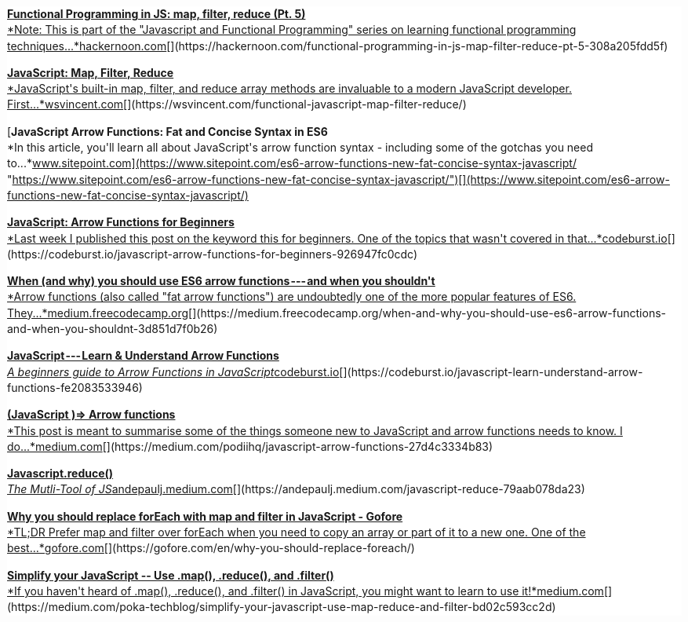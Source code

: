 [**Functional Programming in JS: map, filter, reduce (Pt. 5)**\
*Note: This is part of the "Javascript and Functional Programming" series on learning functional programming techniques...*hackernoon.com](https://hackernoon.com/functional-programming-in-js-map-filter-reduce-pt-5-308a205fdd5f "https://hackernoon.com/functional-programming-in-js-map-filter-reduce-pt-5-308a205fdd5f")[](https://hackernoon.com/functional-programming-in-js-map-filter-reduce-pt-5-308a205fdd5f)

[**JavaScript: Map, Filter, Reduce**\
*JavaScript's built-in map, filter, and reduce array methods are invaluable to a modern JavaScript developer. First...*wsvincent.com](https://wsvincent.com/functional-javascript-map-filter-reduce/ "https://wsvincent.com/functional-javascript-map-filter-reduce/")[](https://wsvincent.com/functional-javascript-map-filter-reduce/)

[**JavaScript Arrow Functions: Fat and Concise Syntax in ES6**\
*In this article, you'll learn all about JavaScript's arrow function syntax - including some of the gotchas you need to...*www.sitepoint.com](https://www.sitepoint.com/es6-arrow-functions-new-fat-concise-syntax-javascript/ "https://www.sitepoint.com/es6-arrow-functions-new-fat-concise-syntax-javascript/")[](https://www.sitepoint.com/es6-arrow-functions-new-fat-concise-syntax-javascript/)

[**JavaScript: Arrow Functions for Beginners**\
*Last week I published this post on the keyword this for beginners. One of the topics that wasn't covered in that...*codeburst.io](https://codeburst.io/javascript-arrow-functions-for-beginners-926947fc0cdc "https://codeburst.io/javascript-arrow-functions-for-beginners-926947fc0cdc")[](https://codeburst.io/javascript-arrow-functions-for-beginners-926947fc0cdc)

[**When (and why) you should use ES6 arrow functions --- and when you shouldn't**\
*Arrow functions (also called "fat arrow functions") are undoubtedly one of the more popular features of ES6. They...*medium.freecodecamp.org](https://medium.freecodecamp.org/when-and-why-you-should-use-es6-arrow-functions-and-when-you-shouldnt-3d851d7f0b26 "https://medium.freecodecamp.org/when-and-why-you-should-use-es6-arrow-functions-and-when-you-shouldnt-3d851d7f0b26")[](https://medium.freecodecamp.org/when-and-why-you-should-use-es6-arrow-functions-and-when-you-shouldnt-3d851d7f0b26)

[**JavaScript --- Learn & Understand Arrow Functions**\
*A beginners guide to Arrow Functions in JavaScript*codeburst.io](https://codeburst.io/javascript-learn-understand-arrow-functions-fe2083533946 "https://codeburst.io/javascript-learn-understand-arrow-functions-fe2083533946")[](https://codeburst.io/javascript-learn-understand-arrow-functions-fe2083533946)

[**(JavaScript )=> Arrow functions**\
*This post is meant to summarise some of the things someone new to JavaScript and arrow functions needs to know. I do...*medium.com](https://medium.com/podiihq/javascript-arrow-functions-27d4c3334b83 "https://medium.com/podiihq/javascript-arrow-functions-27d4c3334b83")[](https://medium.com/podiihq/javascript-arrow-functions-27d4c3334b83)

[**Javascript.reduce()**\
*The Mutli-Tool of JS*andepaulj.medium.com](https://andepaulj.medium.com/javascript-reduce-79aab078da23 "https://andepaulj.medium.com/javascript-reduce-79aab078da23")[](https://andepaulj.medium.com/javascript-reduce-79aab078da23)

[**Why you should replace forEach with map and filter in JavaScript - Gofore**\
*TL;DR Prefer map and filter over forEach when you need to copy an array or part of it to a new one. One of the best...*gofore.com](https://gofore.com/en/why-you-should-replace-foreach/ "https://gofore.com/en/why-you-should-replace-foreach/")[](https://gofore.com/en/why-you-should-replace-foreach/)

[**Simplify your JavaScript -- Use .map(), .reduce(), and .filter()**\
*If you haven't heard of .map(), .reduce(), and .filter() in JavaScript, you might want to learn to use it!*medium.com](https://medium.com/poka-techblog/simplify-your-javascript-use-map-reduce-and-filter-bd02c593cc2d "https://medium.com/poka-techblog/simplify-your-javascript-use-map-reduce-and-filter-bd02c593cc2d")[](https://medium.com/poka-techblog/simplify-your-javascript-use-map-reduce-and-filter-bd02c593cc2d)
